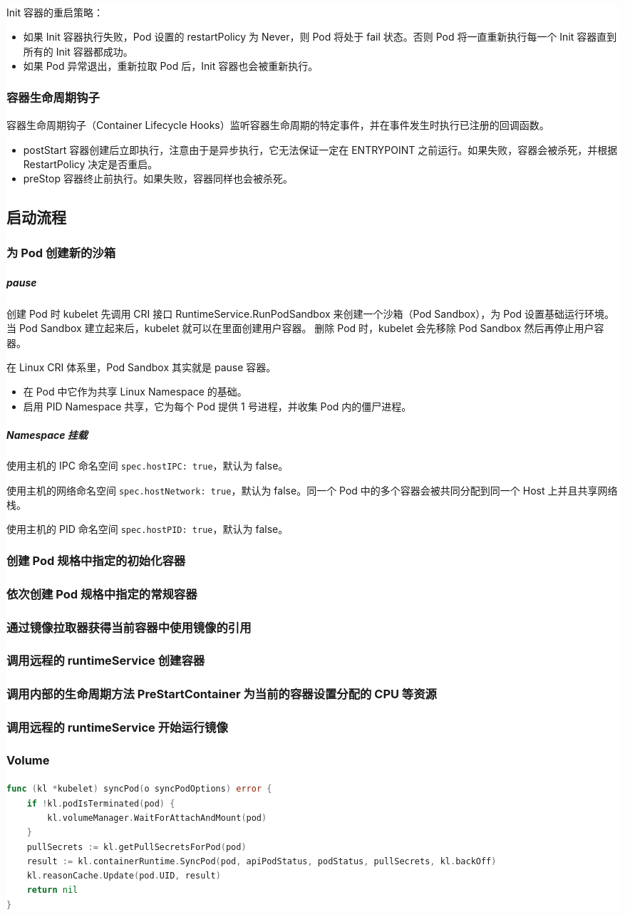 Init 容器的重启策略：

- 如果 Init 容器执行失败，Pod 设置的 restartPolicy 为 Never，则 Pod 将处于 fail 状态。否则 Pod 将一直重新执行每一个 Init 容器直到所有的 Init 容器都成功。
- 如果 Pod 异常退出，重新拉取 Pod 后，Init 容器也会被重新执行。

### 容器生命周期钩子

容器生命周期钩子（Container Lifecycle Hooks）监听容器生命周期的特定事件，并在事件发生时执行已注册的回调函数。

- postStart 容器创建后立即执行，注意由于是异步执行，它无法保证一定在 ENTRYPOINT 之前运行。如果失败，容器会被杀死，并根据 RestartPolicy 决定是否重启。
- preStop 容器终止前执行。如果失败，容器同样也会被杀死。

## 启动流程

### 为 Pod 创建新的沙箱

##### pause

创建 Pod 时 kubelet 先调用 CRI 接口 RuntimeService.RunPodSandbox 来创建一个沙箱（Pod Sandbox），为 Pod 设置基础运行环境。
当 Pod Sandbox 建立起来后，kubelet 就可以在里面创建用户容器。
删除 Pod 时，kubelet 会先移除 Pod Sandbox 然后再停止用户容器。

在 Linux CRI 体系里，Pod Sandbox 其实就是 pause 容器。

- 在 Pod 中它作为共享 Linux Namespace 的基础。
- 启用 PID Namespace 共享，它为每个 Pod 提供 1 号进程，并收集 Pod 内的僵尸进程。

##### Namespace 挂载

使用主机的 IPC 命名空间 `spec.hostIPC: true`，默认为 false。

使用主机的网络命名空间 `spec.hostNetwork: true`，默认为 false。同一个 Pod 中的多个容器会被共同分配到同一个 Host 上并且共享网络栈。

使用主机的 PID 命名空间 `spec.hostPID: true`，默认为 false。

### 创建 Pod 规格中指定的初始化容器

### 依次创建 Pod 规格中指定的常规容器

### 通过镜像拉取器获得当前容器中使用镜像的引用

### 调用远程的 runtimeService 创建容器

### 调用内部的生命周期方法 PreStartContainer 为当前的容器设置分配的 CPU 等资源

### 调用远程的 runtimeService 开始运行镜像

### Volume

```go
func (kl *kubelet) syncPod(o syncPodOptions) error {
    if !kl.podIsTerminated(pod) {
        kl.volumeManager.WaitForAttachAndMount(pod)
    }
    pullSecrets := kl.getPullSecretsForPod(pod)
    result := kl.containerRuntime.SyncPod(pod, apiPodStatus, podStatus, pullSecrets, kl.backOff)
    kl.reasonCache.Update(pod.UID, result)
    return nil
}
```
